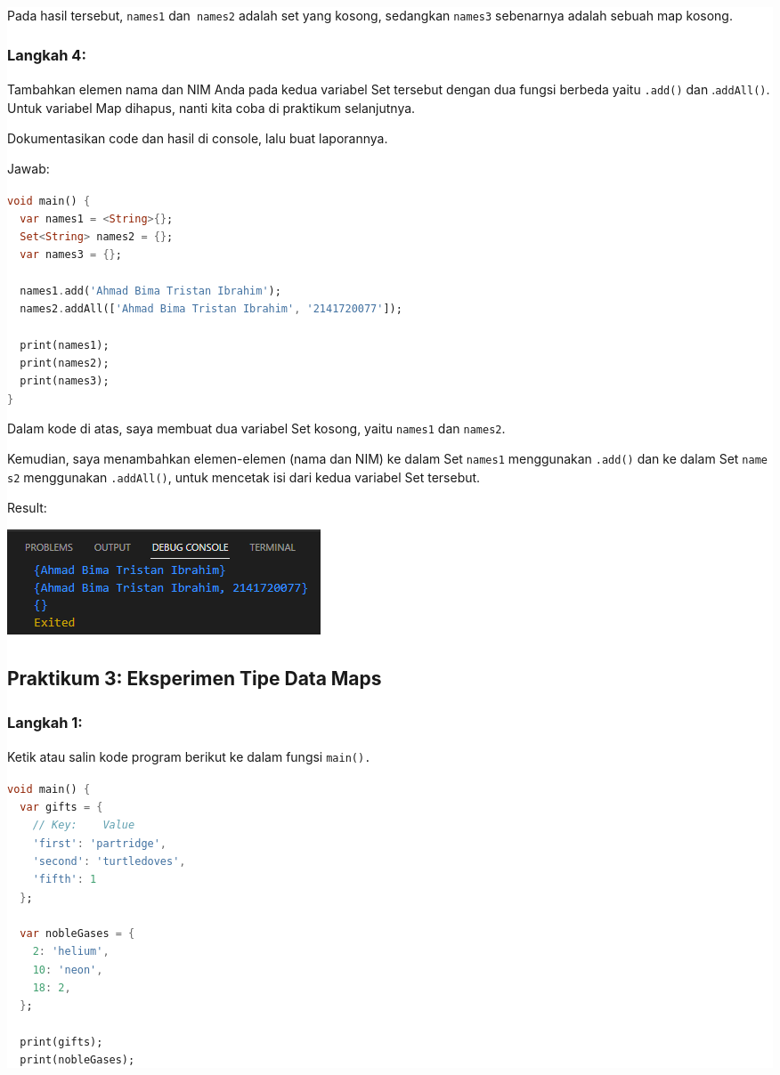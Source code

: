 Pada hasil tersebut, ```names1``` dan``` names2``` adalah set yang kosong, sedangkan ```names3``` sebenarnya adalah sebuah map kosong.

### Langkah 4:

Tambahkan elemen nama dan NIM Anda pada kedua variabel Set tersebut dengan dua fungsi berbeda yaitu ```.add()``` dan .```addAll()```. Untuk variabel Map dihapus, nanti kita coba di praktikum selanjutnya.

Dokumentasikan code dan hasil di console, lalu buat laporannya.

Jawab:

```dart
void main() {
  var names1 = <String>{};
  Set<String> names2 = {};
  var names3 = {};

  names1.add('Ahmad Bima Tristan Ibrahim');
  names2.addAll(['Ahmad Bima Tristan Ibrahim', '2141720077']);

  print(names1);
  print(names2);
  print(names3);
}
```

Dalam kode di atas, saya membuat dua variabel Set kosong, yaitu ```names1``` dan ```names2```. 

Kemudian, saya menambahkan elemen-elemen (nama dan NIM) ke dalam Set ```names1``` menggunakan ```.add()``` dan ke dalam Set ```names2``` menggunakan ```.addAll()```, untuk mencetak isi dari kedua variabel Set tersebut.

Result:

![Output](docs/Praktikum%202/ss3.png)

## Praktikum 3: Eksperimen Tipe Data Maps

### Langkah 1:

Ketik atau salin kode program berikut ke dalam fungsi ```main().```

```dart
void main() {
  var gifts = {
    // Key:    Value
    'first': 'partridge',
    'second': 'turtledoves',
    'fifth': 1
  };

  var nobleGases = {
    2: 'helium',
    10: 'neon',
    18: 2,
  };

  print(gifts);
  print(nobleGases);
```